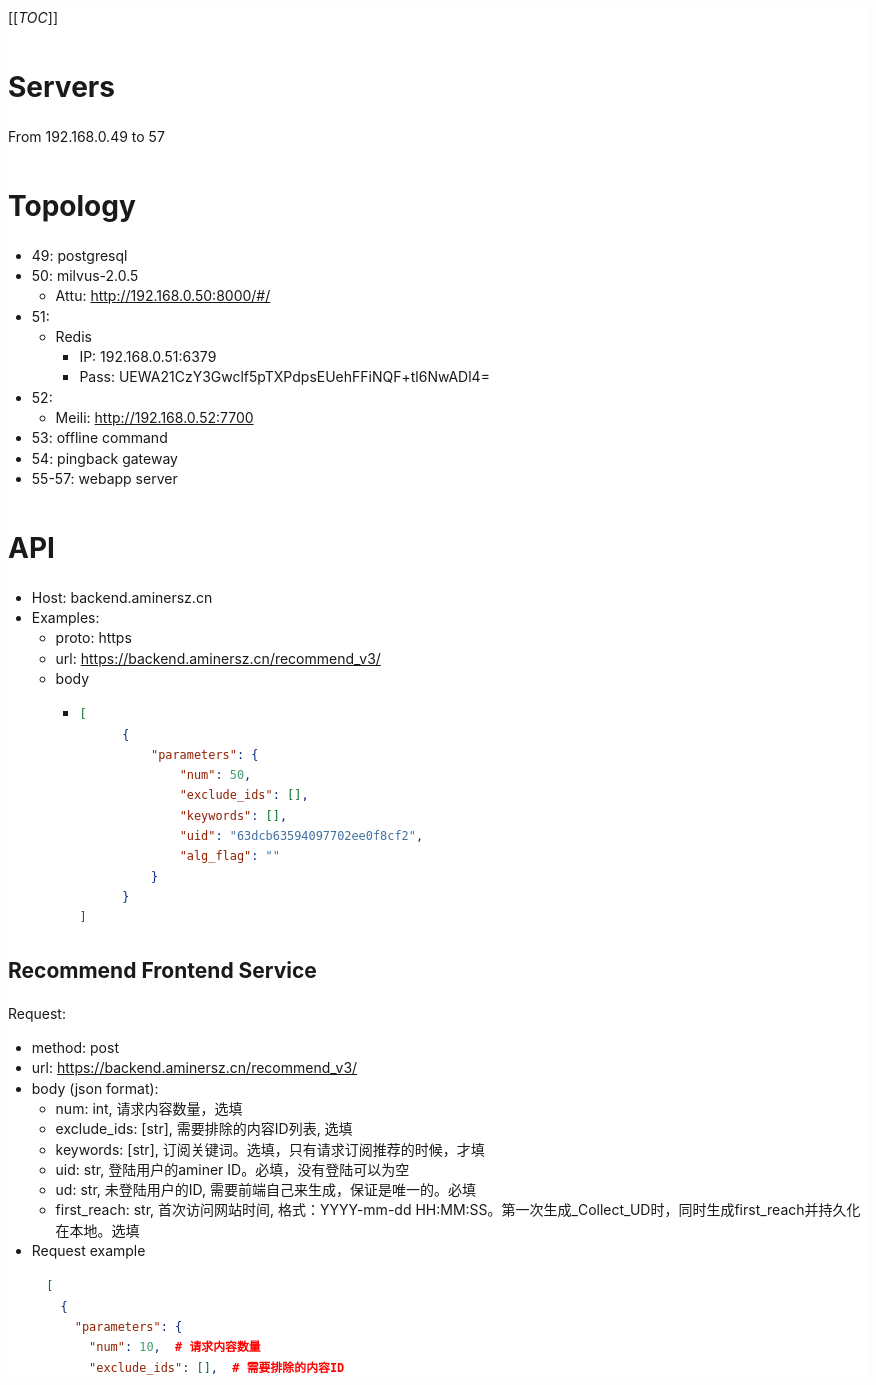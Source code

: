 
[[_TOC_]]

# Servers

From 192.168.0.49 to 57

# Topology

- 49: postgresql
- 50: milvus-2.0.5
  - Attu: http://192.168.0.50:8000/#/
- 51: 
  - Redis 
      - IP: 192.168.0.51:6379 
      - Pass: UEWA21CzY3Gwclf5pTXPdpsEUehFFiNQF+tl6NwADl4=
- 52:
  - Meili:  http://192.168.0.52:7700
- 53: offline command
- 54: pingback gateway
- 55-57: webapp server

# API

- Host: backend.aminersz.cn
- Examples:
  - proto: https
  - url: https://backend.aminersz.cn/recommend_v3/
  - body
    - ```json
      [
            {
                "parameters": {
                    "num": 50,
                    "exclude_ids": [],
                    "keywords": [],
                    "uid": "63dcb63594097702ee0f8cf2",
                    "alg_flag": ""
                }
            }
      ]
    ```

## Recommend Frontend Service

Request:
- method: post
- url: https://backend.aminersz.cn/recommend_v3/
- body (json format):
  - num: int, 请求内容数量，选填
  - exclude_ids: [str], 需要排除的内容ID列表, 选填
  - keywords: [str], 订阅关键词。选填，只有请求订阅推荐的时候，才填
  - uid: str, 登陆用户的aminer ID。必填，没有登陆可以为空
  - ud: str, 未登陆用户的ID, 需要前端自己来生成，保证是唯一的。必填
  - first_reach: str, 首次访问网站时间, 格式：YYYY-mm-dd HH:MM:SS。第一次生成_Collect_UD时，同时生成first_reach并持久化在本地。选填
- Request example
  ```json
    [
      {
        "parameters": {
          "num": 10,  # 请求内容数量
          "exclude_ids": [],  # 需要排除的内容ID
  ```